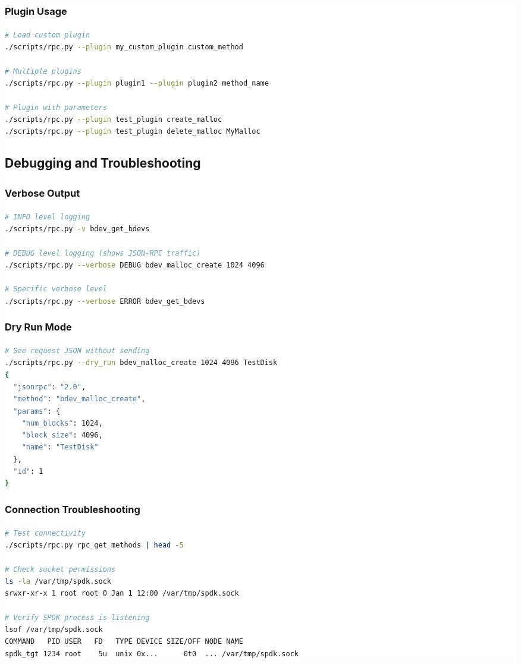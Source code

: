 
### Plugin Usage
```bash
# Load custom plugin  
./scripts/rpc.py --plugin my_custom_plugin custom_method

# Multiple plugins
./scripts/rpc.py --plugin plugin1 --plugin plugin2 method_name

# Plugin with parameters
./scripts/rpc.py --plugin test_plugin create_malloc
./scripts/rpc.py --plugin test_plugin delete_malloc MyMalloc
```

## Debugging and Troubleshooting

### Verbose Output
```bash
# INFO level logging
./scripts/rpc.py -v bdev_get_bdevs

# DEBUG level logging (shows JSON-RPC traffic)
./scripts/rpc.py --verbose DEBUG bdev_malloc_create 1024 4096

# Specific verbose level
./scripts/rpc.py --verbose ERROR bdev_get_bdevs
```

### Dry Run Mode
```bash
# See request JSON without sending
./scripts/rpc.py --dry_run bdev_malloc_create 1024 4096 TestDisk
{
  "jsonrpc": "2.0",
  "method": "bdev_malloc_create", 
  "params": {
    "num_blocks": 1024,
    "block_size": 4096,
    "name": "TestDisk"
  },
  "id": 1
}
```

### Connection Troubleshooting
```bash
# Test connectivity
./scripts/rpc.py rpc_get_methods | head -5

# Check socket permissions
ls -la /var/tmp/spdk.sock
srwxr-xr-x 1 root root 0 Jan 1 12:00 /var/tmp/spdk.sock

# Verify SPDK process is listening
lsof /var/tmp/spdk.sock
COMMAND   PID USER   FD   TYPE DEVICE SIZE/OFF NODE NAME
spdk_tgt 1234 root    5u  unix 0x...      0t0  ... /var/tmp/spdk.sock
```
